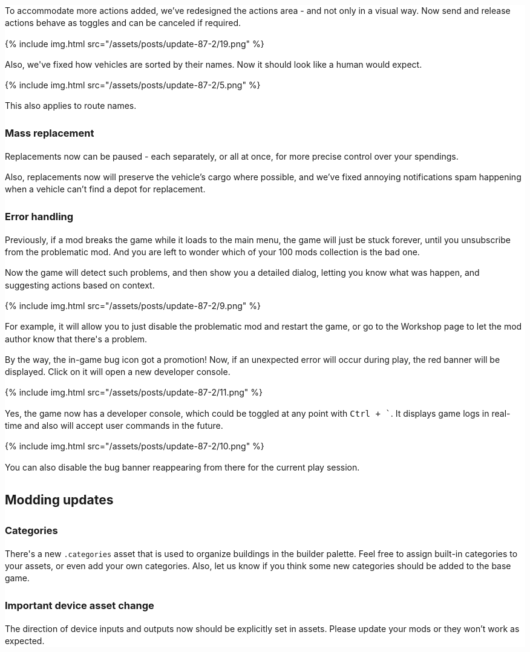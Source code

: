 To accommodate more actions added, we’ve redesigned the actions area - and not only in a visual way. Now send and release actions behave as toggles and can be canceled if required.

{% include img.html src="/assets/posts/update-87-2/19.png" %}

Also, we've fixed how vehicles are sorted by their names. Now it should look like a human would expect.

{% include img.html src="/assets/posts/update-87-2/5.png" %}

This also applies to route names.

### Mass replacement

Replacements now can be paused - each separately, or all at once, for more precise control over your spendings.

Also, replacements now will preserve the vehicle’s cargo where possible, and we’ve fixed annoying notifications spam happening when a vehicle can’t find a depot for replacement.

### Error handling

Previously, if a mod breaks the game while it loads to the main menu, the game will just be stuck forever, until you unsubscribe from the problematic mod. And you are left to wonder which of your 100 mods collection is the bad one.

Now the game will detect such problems, and then show you a detailed dialog, letting you know what was happen, and suggesting actions based on context.

{% include img.html src="/assets/posts/update-87-2/9.png" %}

For example, it will allow you to just disable the problematic mod and restart the game, or go to the Workshop page to let the mod author know that there's a problem.

By the way, the in-game bug icon got a promotion! Now, if an unexpected error will occur during play, the red banner will be displayed. Click on it will open a new developer console.

{% include img.html src="/assets/posts/update-87-2/11.png" %}

Yes, the game now has a developer console, which could be toggled at any point with <kbd>Ctrl + `</kbd>. It displays game logs in real-time and also will accept user commands in the future.

{% include img.html src="/assets/posts/update-87-2/10.png" %}

You can also disable the bug banner reappearing from there for the current play session.

## Modding updates

### Categories

There's a new `.categories` asset that is used to organize buildings in the builder palette. Feel free to assign built-in categories to your assets, or even add your own categories. Also, let us know if you think some new categories should be added to the base game.

### Important device asset change

The direction of device inputs and outputs now should be explicitly set in assets. Please update your mods or they won’t work as expected.
